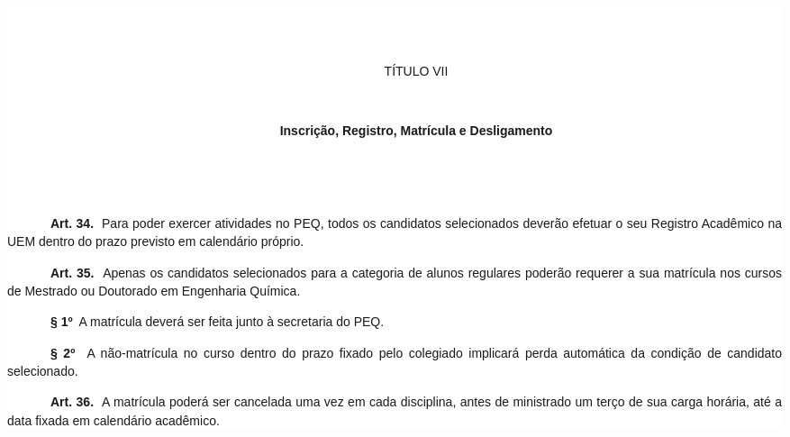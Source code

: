 <p class=MsoBodyText2 style='text-indent:36.0pt;line-height:normal;tab-stops:
35.4pt'><span style='font-family:Arial'><![if !supportEmptyParas]>&nbsp;<![endif]><o:p></o:p></span></p>

<p class=MsoBodyText2 style='text-indent:36.0pt;line-height:normal;tab-stops:
35.4pt'><span style='font-family:Arial'><![if !supportEmptyParas]>&nbsp;<![endif]><o:p></o:p></span></p>

<p class=MsoBodyText2 align=center style='text-align:center;text-indent:36.0pt;
line-height:normal;tab-stops:35.4pt'><span style='font-family:Arial'>TÍTULO VII<o:p></o:p></span></p>

<p class=MsoNormal align=center style='text-align:center;text-indent:36.0pt'><b
style='mso-bidi-font-weight:normal'><span style='font-family:Arial;mso-fareast-language:
EN-US'><![if !supportEmptyParas]>&nbsp;<![endif]><o:p></o:p></span></b></p>

<p class=MsoNormal align=center style='text-align:center;text-indent:36.0pt'><b
style='mso-bidi-font-weight:normal'><span style='font-family:Arial'>Inscrição,
Registro, Matrícula e Desligamento<o:p></o:p></span></b></p>

<p class=MsoNormal align=center style='text-align:center;text-indent:36.0pt'><b
style='mso-bidi-font-weight:normal'><span style='font-family:Arial'><![if !supportEmptyParas]>&nbsp;<![endif]><o:p></o:p></span></b></p>

<p class=MsoNormal align=center style='text-align:center;text-indent:36.0pt'><b
style='mso-bidi-font-weight:normal'><span style='font-family:Arial'><![if !supportEmptyParas]>&nbsp;<![endif]><o:p></o:p></span></b></p>

<p class=MsoNormal style='text-align:justify;text-indent:36.0pt'><b><span
style='font-family:Arial'>Art. 34.</span></b><span style='font-family:Arial'><span
style="mso-spacerun: yes">  </span><span style='mso-bidi-font-weight:bold'>Para
poder exercer atividades no PEQ, todos os candidatos selecionados deverão
efetuar o seu Registro Acadêmico na UEM dentro do prazo previsto em calendário
próprio.<o:p></o:p></span></span></p>

<p class=MsoNormal style='text-align:justify;text-indent:36.0pt'><b><span
style='font-family:Arial'>Art. 35.<span style="mso-spacerun: yes">  </span></span></b><span
style='font-family:Arial'>Apenas os candidatos selecionados para a categoria de
alunos regulares poderão requerer a sua matrícula nos cursos de Mestrado ou
Doutorado em Engenharia Química.<span style='mso-bidi-font-weight:bold'><o:p></o:p></span></span></p>

<p class=MsoNormal style='text-align:justify;text-indent:36.0pt'><b><span
style='font-family:Arial'>§ 1º</span></b><span style='font-family:Arial'><span
style="mso-spacerun: yes">  </span>A matrícula deverá ser feita junto à
secretaria <span style='mso-bidi-font-weight:bold'>do PEQ</span>.<span
style='mso-bidi-font-weight:bold'><o:p></o:p></span></span></p>

<p class=MsoNormal style='text-align:justify;text-indent:36.0pt'><b
style='mso-bidi-font-weight:normal'><span style='font-family:Arial'>§ 2º<span
style="mso-spacerun: yes">  </span></span></b><span style='font-family:Arial'>A
não-<span style='mso-bidi-font-weight:bold'>matrícula</span> no curso dentro do
prazo fixado pelo colegiado implicará perda automática da condição de candidato
selecionado.<span style='mso-bidi-font-weight:bold'><o:p></o:p></span></span></p>

<p class=MsoNormal style='text-align:justify;text-indent:36.0pt'><b><span
style='font-family:Arial'>Art. 36.<span style="mso-spacerun: yes">  </span></span></b><span
style='font-family:Arial'>A<span style='mso-bidi-font-weight:bold'> matrícula
poderá ser cancelada uma vez em cada disciplina, antes de ministrado um terço
de sua carga horária, até a data fixada em calendário acadêmico.<o:p></o:p></span></span></p>
